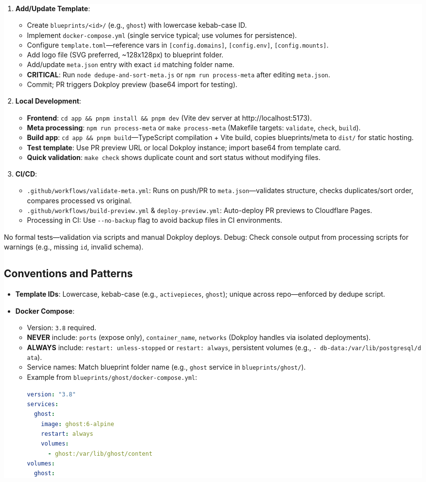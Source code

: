 1. **Add/Update Template**:

   - Create `blueprints/<id>/` (e.g., `ghost`) with lowercase kebab-case ID.
   - Implement `docker-compose.yml` (single service typical; use volumes for persistence).
   - Configure `template.toml`—reference vars in `[config.domains]`, `[config.env]`, `[config.mounts]`.
   - Add logo file (SVG preferred, ~128x128px) to blueprint folder.
   - Add/update `meta.json` entry with exact `id` matching folder name.
   - **CRITICAL**: Run `node dedupe-and-sort-meta.js` or `npm run process-meta` after editing `meta.json`.
   - Commit; PR triggers Dokploy preview (base64 import for testing).

2. **Local Development**:

   - **Frontend**: `cd app && pnpm install && pnpm dev` (Vite dev server at http://localhost:5173).
   - **Meta processing**: `npm run process-meta` or `make process-meta` (Makefile targets: `validate`, `check`, `build`).
   - **Build app**: `cd app && pnpm build`—TypeScript compilation + Vite build, copies blueprints/meta to `dist/` for static hosting.
   - **Test template**: Use PR preview URL or local Dokploy instance; import base64 from template card.
   - **Quick validation**: `make check` shows duplicate count and sort status without modifying files.

3. **CI/CD**:
   - `.github/workflows/validate-meta.yml`: Runs on push/PR to `meta.json`—validates structure, checks duplicates/sort order, compares processed vs original.
   - `.github/workflows/build-preview.yml` & `deploy-preview.yml`: Auto-deploy PR previews to Cloudflare Pages.
   - Processing in CI: Use `--no-backup` flag to avoid backup files in CI environments.

No formal tests—validation via scripts and manual Dokploy deploys. Debug: Check console output from processing scripts for warnings (e.g., missing `id`, invalid schema).

## Conventions and Patterns

- **Template IDs**: Lowercase, kebab-case (e.g., `activepieces`, `ghost`); unique across repo—enforced by dedupe script.
- **Docker Compose**:

  - Version: `3.8` required.
  - **NEVER** include: `ports` (expose only), `container_name`, `networks` (Dokploy handles via isolated deployments).
  - **ALWAYS** include: `restart: unless-stopped` or `restart: always`, persistent volumes (e.g., `- db-data:/var/lib/postgresql/data`).
  - Service names: Match blueprint folder name (e.g., `ghost` service in `blueprints/ghost/`).
  - Example from `blueprints/ghost/docker-compose.yml`:
    ```yaml
    version: "3.8"
    services:
      ghost:
        image: ghost:6-alpine
        restart: always
        volumes:
          - ghost:/var/lib/ghost/content
    volumes:
      ghost:
    ```
